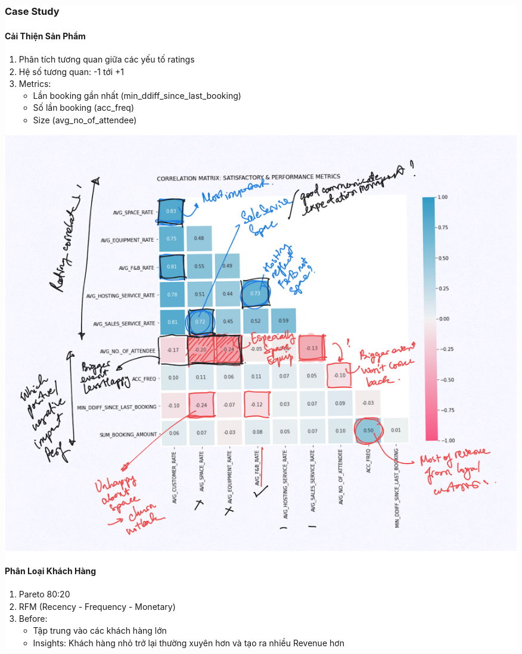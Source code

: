 ### Case Study

#### Cải Thiện Sản Phẩm

1. Phân tích tương quan giữa các yếu tố ratings 
2. Hệ số tương quan: -1 tới +1
3. Metrics: 
   - Lần booking gần nhất (min_ddiff_since_last_booking) 
   - Số lần booking (acc_freq)
   - Size (avg_no_of_attendee)

![](../../.gitbook/assets/1_1_image_12.png)

#### Phân Loại Khách Hàng

1. Pareto 80:20 
2. RFM (Recency - Frequency - Monetary)
3. Before: 
   - Tập trung vào các khách hàng lớn
   - Insights: Khách hàng nhỏ trở lại thường xuyên hơn và tạo ra nhiều Revenue hơn
